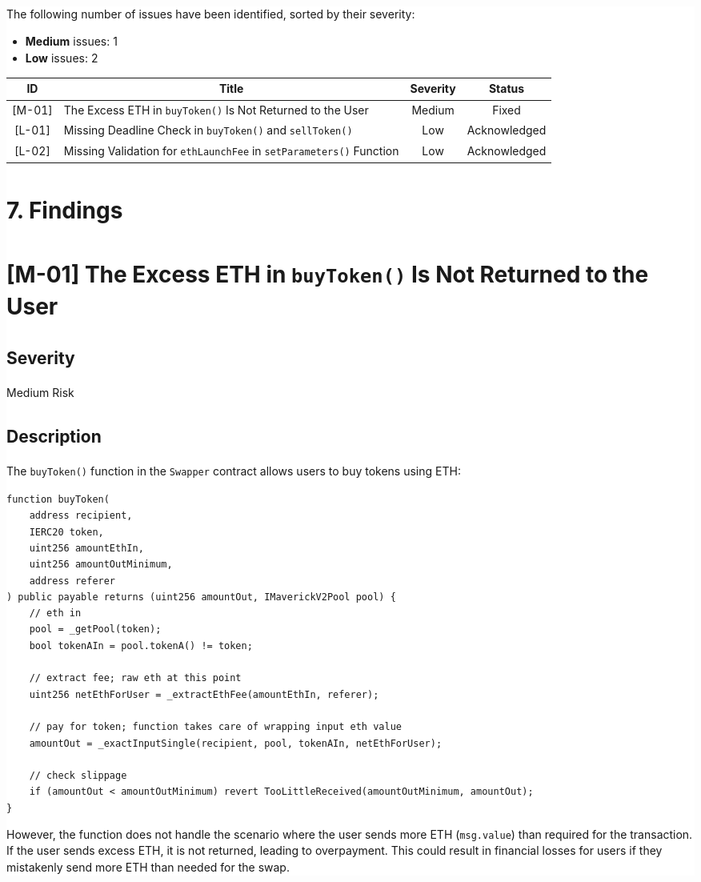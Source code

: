 The following number of issues have been identified, sorted by their severity:

- **Medium** issues: 1
- **Low** issues: 2

| **ID** | **Title**                                                           | **Severity** |  **Status**  |
| :----: | ------------------------------------------------------------------- | :----------: | :----------: |
| [M-01] | The Excess ETH in `buyToken()` Is Not Returned to the User          |    Medium    |    Fixed     |
| [L-01] | Missing Deadline Check in `buyToken()` and `sellToken()`            |     Low      | Acknowledged |
| [L-02] | Missing Validation for `ethLaunchFee` in `setParameters()` Function |     Low      | Acknowledged |

# 7. Findings

# [M-01] The Excess ETH in `buyToken()` Is Not Returned to the User

## Severity

Medium Risk

## Description

The `buyToken()` function in the `Swapper` contract allows users to buy tokens using ETH:

```solidity
function buyToken(
    address recipient,
    IERC20 token,
    uint256 amountEthIn,
    uint256 amountOutMinimum,
    address referer
) public payable returns (uint256 amountOut, IMaverickV2Pool pool) {
    // eth in
    pool = _getPool(token);
    bool tokenAIn = pool.tokenA() != token;

    // extract fee; raw eth at this point
    uint256 netEthForUser = _extractEthFee(amountEthIn, referer);

    // pay for token; function takes care of wrapping input eth value
    amountOut = _exactInputSingle(recipient, pool, tokenAIn, netEthForUser);

    // check slippage
    if (amountOut < amountOutMinimum) revert TooLittleReceived(amountOutMinimum, amountOut);
}
```

However, the function does not handle the scenario where the user sends more ETH (`msg.value`) than required for the transaction. If the user sends excess ETH, it is not returned, leading to overpayment.
This could result in financial losses for users if they mistakenly send more ETH than needed for the swap.
